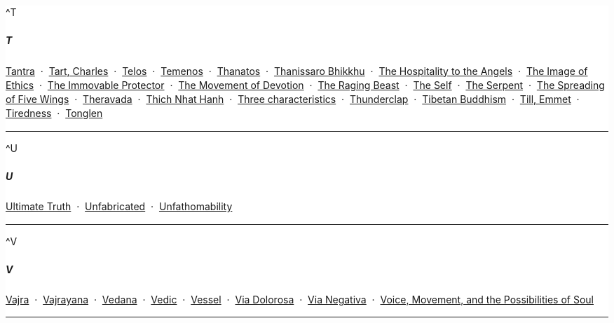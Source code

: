 ^T
##### T
<a data-href="Tantra" href="Tantra" class="internal-link" target="_blank" rel="noopener">Tantra</a> &nbsp;·&nbsp; <a aria-label-position="top" aria-label="Charles Tart" data-href="Charles Tart" href="Charles+Tart" class="internal-link" target="_blank" rel="noopener">Tart, Charles</a> &nbsp;·&nbsp; <a data-href="Telos" href="Telos" class="internal-link" target="_blank" rel="noopener">Telos</a> &nbsp;·&nbsp; <a data-href="Temenos" href="Temenos" class="internal-link" target="_blank" rel="noopener">Temenos</a> &nbsp;·&nbsp; <a data-href="Thanatos" href="Thanatos" class="internal-link" target="_blank" rel="noopener">Thanatos</a> &nbsp;·&nbsp; <a data-href="Thanissaro Bhikkhu" href="Thanissaro+Bhikkhu" class="internal-link" target="_blank" rel="noopener">Thanissaro Bhikkhu</a> &nbsp;·&nbsp; <a data-href="The Hospitality to the Angels" href="The+Hospitality+to+the+Angels" class="internal-link" target="_blank" rel="noopener">The Hospitality to the Angels</a> &nbsp;·&nbsp; <a data-href="The Image of Ethics" href="The+Image+of+Ethics" class="internal-link" target="_blank" rel="noopener">The Image of Ethics</a> &nbsp;·&nbsp; <a data-href="The Immovable Protector" href="The+Immovable+Protector" class="internal-link" target="_blank" rel="noopener">The Immovable Protector</a> &nbsp;·&nbsp; <a data-href="The Movement of Devotion" href="The+Movement+of+Devotion" class="internal-link" target="_blank" rel="noopener">The Movement of Devotion</a> &nbsp;·&nbsp; <a data-href="The Raging Beast" href="The+Raging+Beast" class="internal-link" target="_blank" rel="noopener">The Raging Beast</a> &nbsp;·&nbsp; <a data-href="The Self" href="The+Self" class="internal-link" target="_blank" rel="noopener">The Self</a> &nbsp;·&nbsp; <a data-href="The Serpent" href="The+Serpent" class="internal-link" target="_blank" rel="noopener">The Serpent</a> &nbsp;·&nbsp; <a data-href="The Spreading of Five Wings" href="The+Spreading+of+Five+Wings" class="internal-link" target="_blank" rel="noopener">The Spreading of Five Wings</a> &nbsp;·&nbsp; <a data-href="Theravada" href="Theravada" class="internal-link" target="_blank" rel="noopener">Theravada</a> &nbsp;·&nbsp; <a data-href="Thich Nhat Hanh" href="Thich+Nhat+Hanh" class="internal-link" target="_blank" rel="noopener">Thich Nhat Hanh</a> &nbsp;·&nbsp; <a data-href="Three characteristics" href="Three+characteristics" class="internal-link" target="_blank" rel="noopener">Three characteristics</a> &nbsp;·&nbsp; <a data-href="Thunderclap" href="Thunderclap" class="internal-link" target="_blank" rel="noopener">Thunderclap</a> &nbsp;·&nbsp; <a data-href="Tibetan Buddhism" href="Tibetan+Buddhism" class="internal-link" target="_blank" rel="noopener">Tibetan Buddhism</a> &nbsp;·&nbsp; <a aria-label-position="top" aria-label="Emmett Till" data-href="Emmett Till" href="Emmett+Till" class="internal-link" target="_blank" rel="noopener">Till, Emmet</a> &nbsp;·&nbsp; <a data-href="Tiredness" href="Tiredness" class="internal-link" target="_blank" rel="noopener">Tiredness</a> &nbsp;·&nbsp; <a data-href="Tonglen" href="Tonglen" class="internal-link" target="_blank" rel="noopener">Tonglen</a>

---
^U
##### U
<a data-href="Ultimate Truth" href="Ultimate+Truth" class="internal-link" target="_blank" rel="noopener">Ultimate Truth</a> &nbsp;·&nbsp; <a data-href="Unfabricated" href="Unfabricated" class="internal-link" target="_blank" rel="noopener">Unfabricated</a> &nbsp;·&nbsp; <a data-href="Unfathomability" href="Unfathomability" class="internal-link" target="_blank" rel="noopener">Unfathomability</a>

---
^V
##### V
<a data-href="Vajra" href="Vajra" class="internal-link" target="_blank" rel="noopener">Vajra</a> &nbsp;·&nbsp; <a data-href="Vajrayana" href="Vajrayana" class="internal-link" target="_blank" rel="noopener">Vajrayana</a> &nbsp;·&nbsp; <a data-href="Vedana" href="Vedana" class="internal-link" target="_blank" rel="noopener">Vedana</a> &nbsp;·&nbsp; <a data-href="Vedic" href="Vedic" class="internal-link" target="_blank" rel="noopener">Vedic</a> &nbsp;·&nbsp; <a data-href="Vessel" href="Vessel" class="internal-link" target="_blank" rel="noopener">Vessel</a> &nbsp;·&nbsp; <a data-href="Via Dolorosa" href="Via+Dolorosa" class="internal-link" target="_blank" rel="noopener">Via Dolorosa</a> &nbsp;·&nbsp; <a data-href="Via Negativa" href="Via+Negativa" class="internal-link" target="_blank" rel="noopener">Via Negativa</a> &nbsp;·&nbsp; <a data-href="Voice, Movement, and the Possibilities of Soul" href="Voice%2C+Movement%2C+and+the+Possibilities+of+Soul" class="internal-link" target="_blank" rel="noopener">Voice, Movement, and the Possibilities of Soul</a>

---
